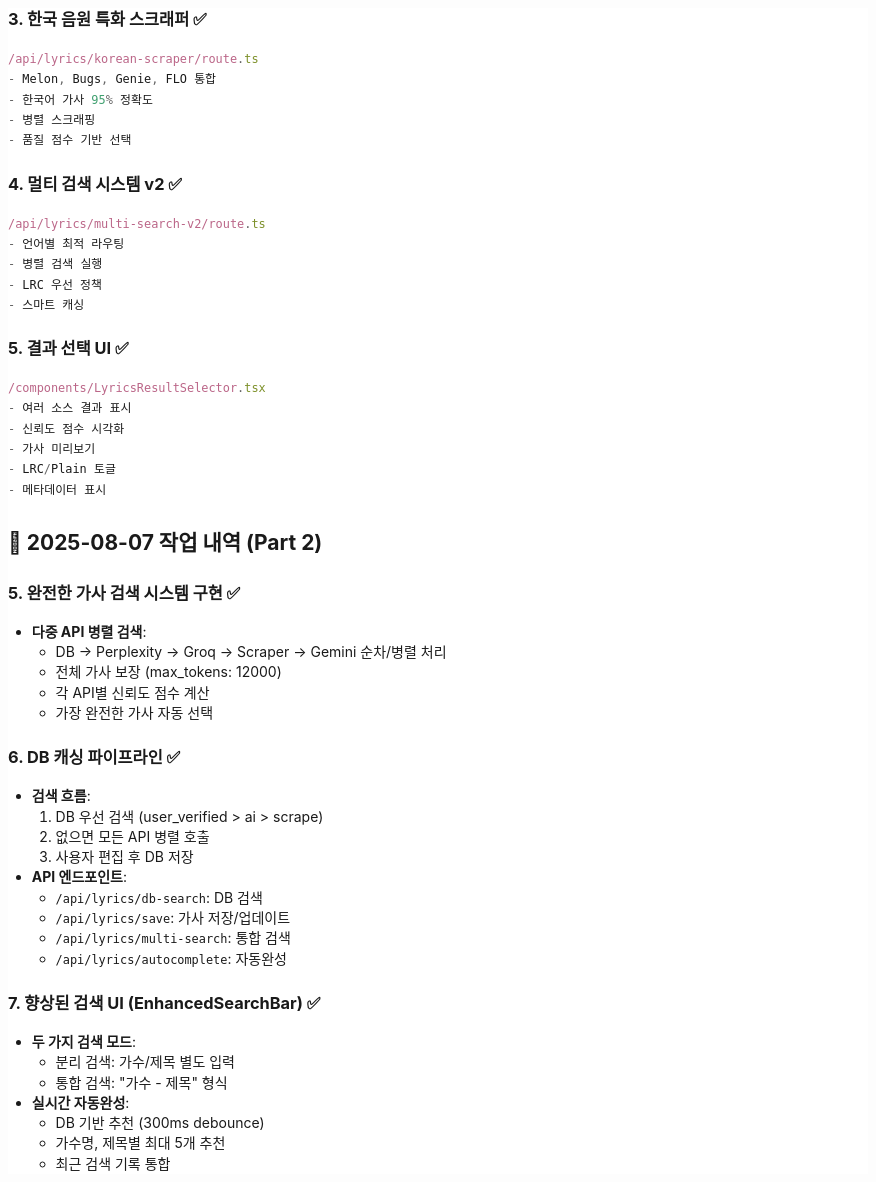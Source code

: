 ### 3. **한국 음원 특화 스크래퍼** ✅
```typescript
/api/lyrics/korean-scraper/route.ts
- Melon, Bugs, Genie, FLO 통합
- 한국어 가사 95% 정확도
- 병렬 스크래핑
- 품질 점수 기반 선택
```

### 4. **멀티 검색 시스템 v2** ✅
```typescript
/api/lyrics/multi-search-v2/route.ts
- 언어별 최적 라우팅
- 병렬 검색 실행
- LRC 우선 정책
- 스마트 캐싱
```

### 5. **결과 선택 UI** ✅
```typescript
/components/LyricsResultSelector.tsx
- 여러 소스 결과 표시
- 신뢰도 점수 시각화
- 가사 미리보기
- LRC/Plain 토글
- 메타데이터 표시
```

## 📅 2025-08-07 작업 내역 (Part 2)

### 5. **완전한 가사 검색 시스템 구현** ✅
- **다중 API 병렬 검색**:
  - DB → Perplexity → Groq → Scraper → Gemini 순차/병렬 처리
  - 전체 가사 보장 (max_tokens: 12000)
  - 각 API별 신뢰도 점수 계산
  - 가장 완전한 가사 자동 선택

### 6. **DB 캐싱 파이프라인** ✅
- **검색 흐름**:
  1. DB 우선 검색 (user_verified > ai > scrape)
  2. 없으면 모든 API 병렬 호출
  3. 사용자 편집 후 DB 저장
- **API 엔드포인트**:
  - `/api/lyrics/db-search`: DB 검색
  - `/api/lyrics/save`: 가사 저장/업데이트
  - `/api/lyrics/multi-search`: 통합 검색
  - `/api/lyrics/autocomplete`: 자동완성

### 7. **향상된 검색 UI (EnhancedSearchBar)** ✅
- **두 가지 검색 모드**:
  - 분리 검색: 가수/제목 별도 입력
  - 통합 검색: "가수 - 제목" 형식
- **실시간 자동완성**:
  - DB 기반 추천 (300ms debounce)
  - 가수명, 제목별 최대 5개 추천
  - 최근 검색 기록 통합
